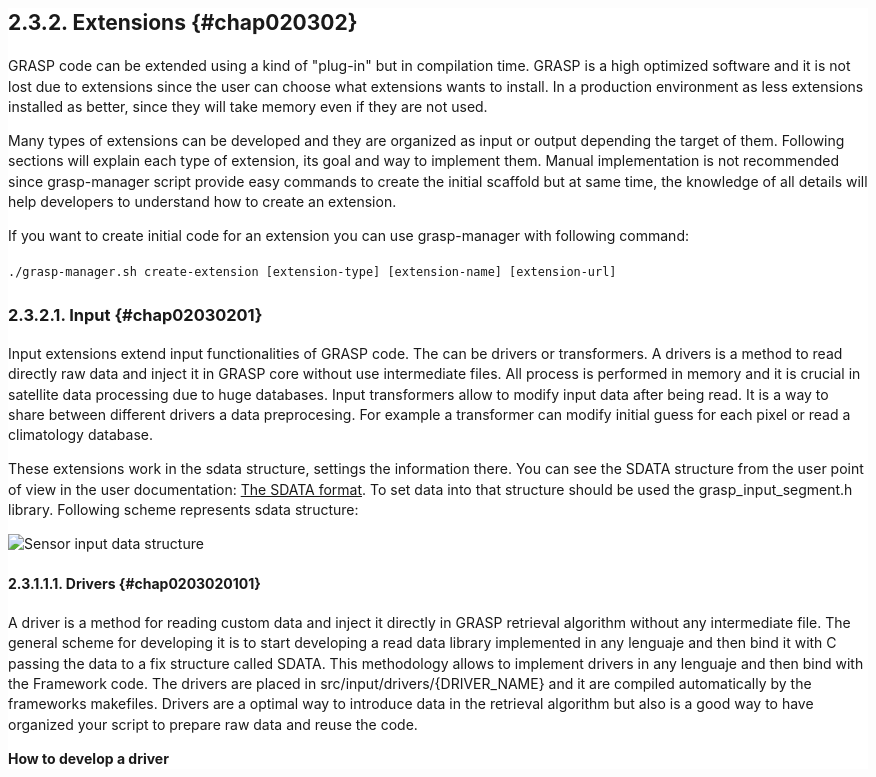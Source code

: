 
## 2.3.2. Extensions {#chap020302}

GRASP code can be extended using a kind of "plug-in" but in compilation time. GRASP is a high optimized software and it is not
lost due to extensions since the user can choose what extensions wants to install. In a production environment as less extensions
installed as better, since they will take memory even if they are not used.

Many types of extensions can be developed and they are organized as input or output depending the target of them. Following sections will 
explain each type of extension, its goal and way to implement them. Manual implementation is not recommended since grasp-manager script 
provide easy commands to create the initial scaffold but at same time, the knowledge of all details will help developers to understand 
how to create an extension.

If you want to create initial code for an extension you can use grasp-manager with following command:

```
./grasp-manager.sh create-extension [extension-type] [extension-name] [extension-url]
```

### 2.3.2.1. Input {#chap02030201}

Input extensions extend input functionalities of GRASP code. The can be drivers or transformers. A drivers is a method to read directly
raw data and inject it in GRASP core without use intermediate files. All process is performed in memory and it is crucial in satellite
data processing due to huge databases. Input transformers allow to modify input data after being read. It is a way to share between different
drivers a data preprocesing. For example a transformer can modify initial guess for each pixel or read a climatology database.

These extensions work in the sdata structure, settings the information there. You can see the SDATA structure from the user point of view in 
the user documentation: [The SDATA format](http://www.grasp-open.com/doc/apa.php). To set data into that structure should be used the 
grasp_input_segment.h library. Following scheme represents sdata structure:

![Sensor input data structure](sdata.png)

#### 2.3.1.1.1. Drivers {#chap0203020101}


A driver is a method for reading custom data and inject it directly in GRASP retrieval algorithm without any intermediate file. The general scheme for developing it is to start developing a read data library implemented in any lenguaje and then bind it with C passing the data to a fix structure called SDATA. This methodology allows to implement drivers in any lenguaje and then bind with the Framework code. The drivers are placed in src/input/drivers/{DRIVER\_NAME} and it are compiled automatically by the frameworks makefiles. Drivers are a optimal way to introduce data in the retrieval algorithm but also is a good way to have organized your script to prepare raw data and reuse the code.

**How to develop a driver**
